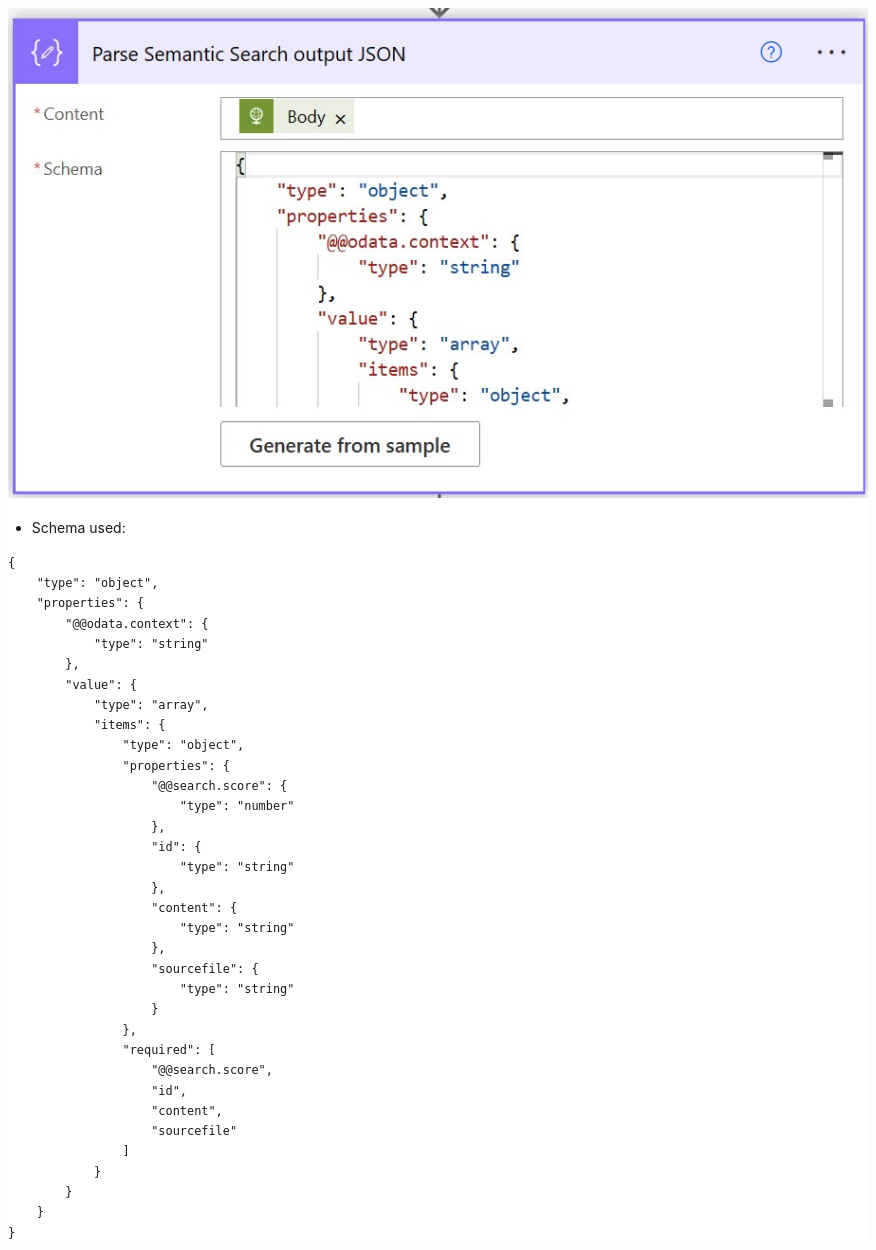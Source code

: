 ![Architecture](https://github.com/balakreshnan/Samples2023/blob/main/AzureAI/images/rfpapp1-16.jpg "Architecture")

- Schema used:

```
{
    "type": "object",
    "properties": {
        "@@odata.context": {
            "type": "string"
        },
        "value": {
            "type": "array",
            "items": {
                "type": "object",
                "properties": {
                    "@@search.score": {
                        "type": "number"
                    },
                    "id": {
                        "type": "string"
                    },
                    "content": {
                        "type": "string"
                    },
                    "sourcefile": {
                        "type": "string"
                    }
                },
                "required": [
                    "@@search.score",
                    "id",
                    "content",
                    "sourcefile"
                ]
            }
        }
    }
}
```
